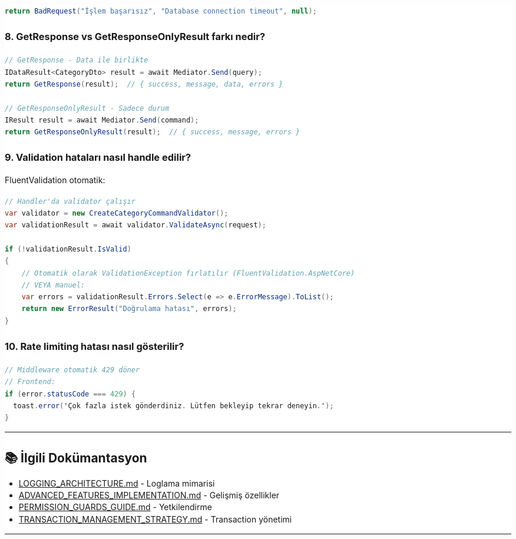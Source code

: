 ```csharp
return BadRequest("İşlem başarısız", "Database connection timeout", null);
```

### 8. GetResponse vs GetResponseOnlyResult farkı nedir?

```csharp
// GetResponse - Data ile birlikte
IDataResult<CategoryDto> result = await Mediator.Send(query);
return GetResponse(result);  // { success, message, data, errors }

// GetResponseOnlyResult - Sadece durum
IResult result = await Mediator.Send(command);
return GetResponseOnlyResult(result);  // { success, message, errors }
```

### 9. Validation hataları nasıl handle edilir?

FluentValidation otomatik:
```csharp
// Handler'da validator çalışır
var validator = new CreateCategoryCommandValidator();
var validationResult = await validator.ValidateAsync(request);

if (!validationResult.IsValid)
{
    // Otomatik olarak ValidationException fırlatılır (FluentValidation.AspNetCore)
    // VEYA manuel:
    var errors = validationResult.Errors.Select(e => e.ErrorMessage).ToList();
    return new ErrorResult("Doğrulama hatası", errors);
}
```

### 10. Rate limiting hatası nasıl gösterilir?

```csharp
// Middleware otomatik 429 döner
// Frontend:
if (error.statusCode === 429) {
  toast.error('Çok fazla istek gönderdiniz. Lütfen bekleyip tekrar deneyin.');
}
```

---

## 📚 İlgili Dokümantasyon

- [LOGGING_ARCHITECTURE.md](./LOGGING_ARCHITECTURE.md) - Loglama mimarisi
- [ADVANCED_FEATURES_IMPLEMENTATION.md](./ADVANCED_FEATURES_IMPLEMENTATION.md) - Gelişmiş özellikler
- [PERMISSION_GUARDS_GUIDE.md](./PERMISSION_GUARDS_GUIDE.md) - Yetkilendirme
- [TRANSACTION_MANAGEMENT_STRATEGY.md](./TRANSACTION_MANAGEMENT_STRATEGY.md) - Transaction yönetimi

---

